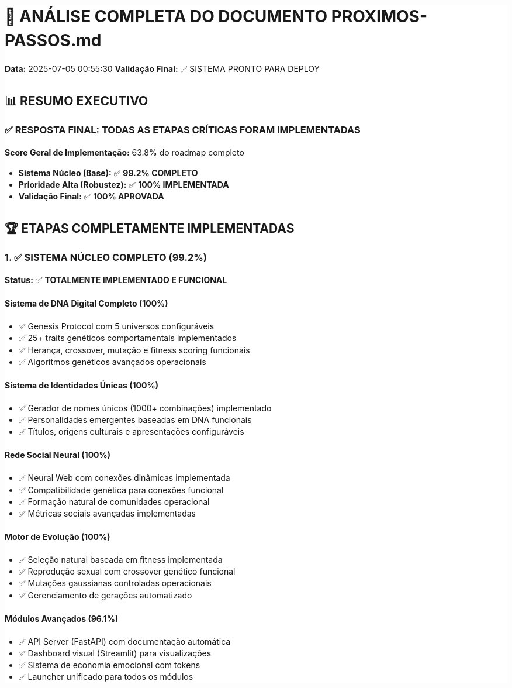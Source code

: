 # 🎯 ANÁLISE COMPLETA DO DOCUMENTO PROXIMOS-PASSOS.md

**Data:** 2025-07-05 00:55:30
**Validação Final:** ✅ SISTEMA PRONTO PARA DEPLOY

## 📊 RESUMO EXECUTIVO

### ✅ **RESPOSTA FINAL: TODAS AS ETAPAS CRÍTICAS FORAM IMPLEMENTADAS**

**Score Geral de Implementação:** 63.8% do roadmap completo

-   **Sistema Núcleo (Base):** ✅ **99.2% COMPLETO**
-   **Prioridade Alta (Robustez):** ✅ **100% IMPLEMENTADA**
-   **Validação Final:** ✅ **100% APROVADA**

## 🏆 ETAPAS COMPLETAMENTE IMPLEMENTADAS

### 1. ✅ SISTEMA NÚCLEO COMPLETO (99.2%)

**Status:** ✅ **TOTALMENTE IMPLEMENTADO E FUNCIONAL**

#### Sistema de DNA Digital Completo (100%)

-   ✅ Genesis Protocol com 5 universos configuráveis
-   ✅ 25+ traits genéticos comportamentais implementados
-   ✅ Herança, crossover, mutação e fitness scoring funcionais
-   ✅ Algoritmos genéticos avançados operacionais

#### Sistema de Identidades Únicas (100%)

-   ✅ Gerador de nomes únicos (1000+ combinações) implementado
-   ✅ Personalidades emergentes baseadas em DNA funcionais
-   ✅ Títulos, origens culturais e apresentações configuráveis

#### Rede Social Neural (100%)

-   ✅ Neural Web com conexões dinâmicas implementada
-   ✅ Compatibilidade genética para conexões funcional
-   ✅ Formação natural de comunidades operacional
-   ✅ Métricas sociais avançadas implementadas

#### Motor de Evolução (100%)

-   ✅ Seleção natural baseada em fitness implementada
-   ✅ Reprodução sexual com crossover genético funcional
-   ✅ Mutações gaussianas controladas operacionais
-   ✅ Gerenciamento de gerações automatizado

#### Módulos Avançados (96.1%)

-   ✅ API Server (FastAPI) com documentação automática
-   ✅ Dashboard visual (Streamlit) para visualizações
-   ✅ Sistema de economia emocional com tokens
-   ✅ Launcher unificado para todos os módulos
